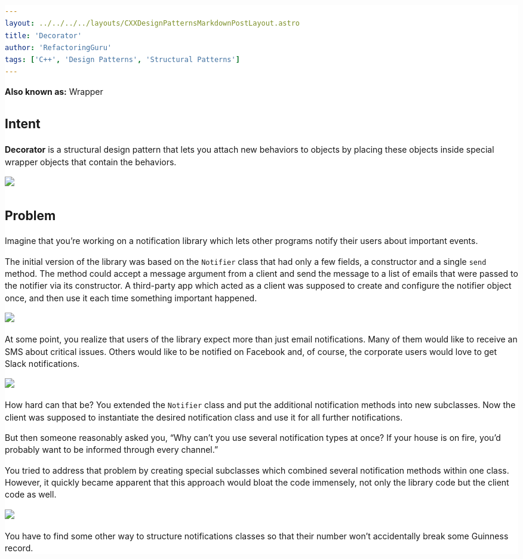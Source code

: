 ```yaml
---
layout: ../../../../layouts/CXXDesignPatternsMarkdownPostLayout.astro
title: 'Decorator'
author: 'RefactoringGuru'
tags: ['C++', 'Design Patterns', 'Structural Patterns']
---
```


**Also known as:** Wrapper

## Intent

**Decorator** is a structural design pattern that lets you attach new behaviors to objects by placing these objects inside special wrapper objects that contain the behaviors.

![](/images/cxx_design_patterns/Decorator/decorator-2x.png)

## Problem

Imagine that you’re working on a notification library which lets other programs notify their users about important events.

The initial version of the library was based on the `Notifier` class that had only a few fields, a constructor and a single `send` method. The method could accept a message argument from a client and send the message to a list of emails that were passed to the notifier via its constructor. A third-party app which acted as a client was supposed to create and configure the notifier object once, and then use it each time something important happened.

![](/images/cxx_design_patterns/Decorator/problem1-en-2x.png)

At some point, you realize that users of the library expect more than just email notifications. Many of them would like to receive an SMS about critical issues. Others would like to be notified on Facebook and, of course, the corporate users would love to get Slack notifications.

![](/images/cxx_design_patterns/Decorator/problem2-2x.png)

How hard can that be? You extended the `Notifier` class and put the additional notification methods into new subclasses. Now the client was supposed to instantiate the desired notification class and use it for all further notifications.

But then someone reasonably asked you, “Why can’t you use several notification types at once? If your house is on fire, you’d probably want to be informed through every channel.”

You tried to address that problem by creating special subclasses which combined several notification methods within one class. However, it quickly became apparent that this approach would bloat the code immensely, not only the library code but the client code as well.

![](/images/cxx_design_patterns/Decorator/problem3-2x.png)

You have to find some other way to structure notifications classes so that their number won’t accidentally break some Guinness record.
